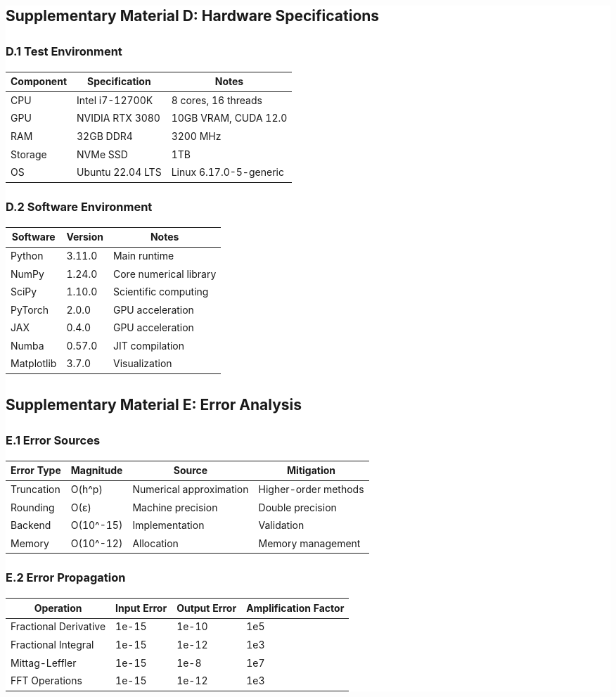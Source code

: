 ## Supplementary Material D: Hardware Specifications

### D.1 Test Environment

| Component | Specification | Notes |
|-----------|---------------|-------|
| CPU | Intel i7-12700K | 8 cores, 16 threads |
| GPU | NVIDIA RTX 3080 | 10GB VRAM, CUDA 12.0 |
| RAM | 32GB DDR4 | 3200 MHz |
| Storage | NVMe SSD | 1TB |
| OS | Ubuntu 22.04 LTS | Linux 6.17.0-5-generic |

### D.2 Software Environment

| Software | Version | Notes |
|----------|---------|-------|
| Python | 3.11.0 | Main runtime |
| NumPy | 1.24.0 | Core numerical library |
| SciPy | 1.10.0 | Scientific computing |
| PyTorch | 2.0.0 | GPU acceleration |
| JAX | 0.4.0 | GPU acceleration |
| Numba | 0.57.0 | JIT compilation |
| Matplotlib | 3.7.0 | Visualization |

## Supplementary Material E: Error Analysis

### E.1 Error Sources

| Error Type | Magnitude | Source | Mitigation |
|------------|-----------|--------|-----------|
| Truncation | O(h^p) | Numerical approximation | Higher-order methods |
| Rounding | O(ε) | Machine precision | Double precision |
| Backend | O(10^-15) | Implementation | Validation |
| Memory | O(10^-12) | Allocation | Memory management |

### E.2 Error Propagation

| Operation | Input Error | Output Error | Amplification Factor |
|-----------|-------------|--------------|---------------------|
| Fractional Derivative | 1e-15 | 1e-10 | 1e5 |
| Fractional Integral | 1e-15 | 1e-12 | 1e3 |
| Mittag-Leffler | 1e-15 | 1e-8 | 1e7 |
| FFT Operations | 1e-15 | 1e-12 | 1e3 |
